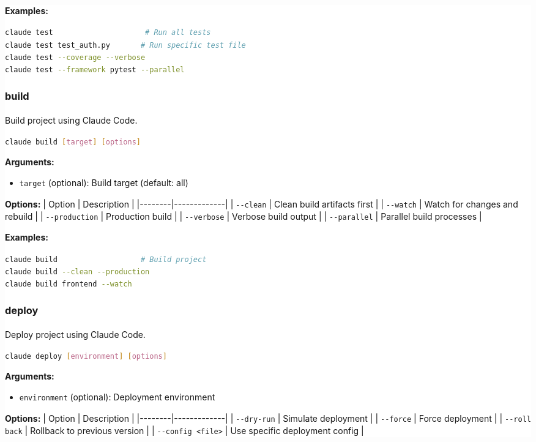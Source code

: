 **Examples:**
```bash
claude test                     # Run all tests
claude test test_auth.py       # Run specific test file
claude test --coverage --verbose
claude test --framework pytest --parallel
```

### build
Build project using Claude Code.

```bash
claude build [target] [options]
```

**Arguments:**
- `target` (optional): Build target (default: all)

**Options:**
| Option | Description |
|--------|-------------|
| `--clean` | Clean build artifacts first |
| `--watch` | Watch for changes and rebuild |
| `--production` | Production build |
| `--verbose` | Verbose build output |
| `--parallel` | Parallel build processes |

**Examples:**
```bash
claude build                   # Build project
claude build --clean --production
claude build frontend --watch
```

### deploy
Deploy project using Claude Code.

```bash
claude deploy [environment] [options]
```

**Arguments:**
- `environment` (optional): Deployment environment

**Options:**
| Option | Description |
|--------|-------------|
| `--dry-run` | Simulate deployment |
| `--force` | Force deployment |
| `--rollback` | Rollback to previous version |
| `--config <file>` | Use specific deployment config |
